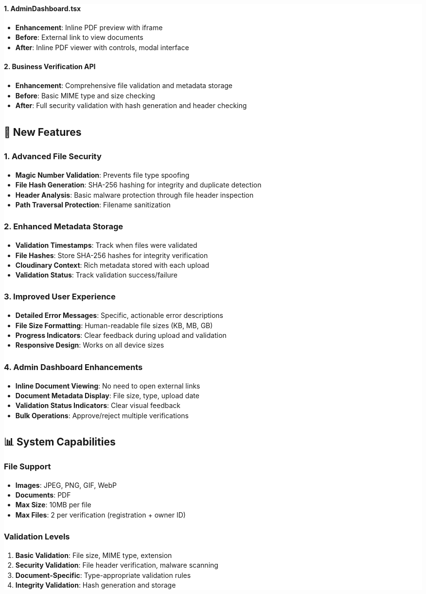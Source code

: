 #### 1. AdminDashboard.tsx
- **Enhancement**: Inline PDF preview with iframe
- **Before**: External link to view documents
- **After**: Inline PDF viewer with controls, modal interface

#### 2. Business Verification API
- **Enhancement**: Comprehensive file validation and metadata storage
- **Before**: Basic MIME type and size checking
- **After**: Full security validation with hash generation and header checking

## 🚀 New Features

### 1. Advanced File Security
- **Magic Number Validation**: Prevents file type spoofing
- **File Hash Generation**: SHA-256 hashing for integrity and duplicate detection
- **Header Analysis**: Basic malware protection through file header inspection
- **Path Traversal Protection**: Filename sanitization

### 2. Enhanced Metadata Storage
- **Validation Timestamps**: Track when files were validated
- **File Hashes**: Store SHA-256 hashes for integrity verification
- **Cloudinary Context**: Rich metadata stored with each upload
- **Validation Status**: Track validation success/failure

### 3. Improved User Experience
- **Detailed Error Messages**: Specific, actionable error descriptions
- **File Size Formatting**: Human-readable file sizes (KB, MB, GB)
- **Progress Indicators**: Clear feedback during upload and validation
- **Responsive Design**: Works on all device sizes

### 4. Admin Dashboard Enhancements
- **Inline Document Viewing**: No need to open external links
- **Document Metadata Display**: File size, type, upload date
- **Validation Status Indicators**: Clear visual feedback
- **Bulk Operations**: Approve/reject multiple verifications

## 📊 System Capabilities

### File Support
- **Images**: JPEG, PNG, GIF, WebP
- **Documents**: PDF
- **Max Size**: 10MB per file
- **Max Files**: 2 per verification (registration + owner ID)

### Validation Levels
1. **Basic Validation**: File size, MIME type, extension
2. **Security Validation**: File header verification, malware scanning
3. **Document-Specific**: Type-appropriate validation rules
4. **Integrity Validation**: Hash generation and storage
